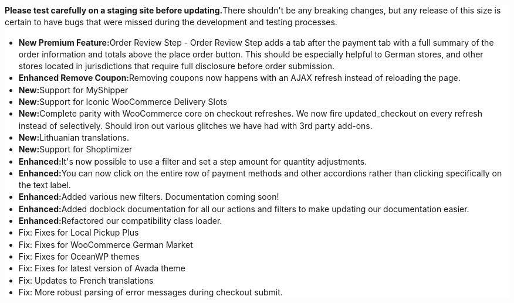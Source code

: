   </p>
  <p>
    <strong>Please test carefully on a staging site before updating.</strong>There shouldn't be any breaking changes, but any release of this size is certain to have bugs that were missed during the development and testing processes.
  </p>
  <ul>
    <li>
      <strong>New Premium Feature:</strong>Order Review Step - Order Review Step adds a tab after the payment tab with a full summary of the order information and totals above the place order button. This should be especially helpful to German stores, and other stores located in jurisdictions that require full disclosure before order submission.
    </li>
    <li>
      <strong>Enhanced Remove Coupon:</strong>Removing coupons now happens with an AJAX refresh instead of reloading the page.
    </li>
    <li>
      <strong>New:</strong>Support for MyShipper&nbsp;
    </li>
    <li>
      <strong>New:</strong>Support for Iconic WooCommerce Delivery Slots
    </li>
    <li>
      <strong>New:</strong>Complete parity with WooCommerce core on checkout refreshes. We now fire updated_checkout on every refresh instead of selectively. Should iron out various glitches we have had with 3rd party add-ons.
    </li>
    <li>
      <strong>New:</strong>Lithuanian translations.&nbsp;
    </li>
    <li>
      <strong>New:</strong>Support for Shoptimizer
    </li>
    <li>
      <strong>Enhanced:</strong>It's now possible to use a filter and set a step amount for quantity adjustments.
    </li>
    <li>
      <strong>Enhanced:</strong>You can now click on the entire row of payment methods and other accordions rather than clicking specifically on the text label.&nbsp;
    </li>
    <li>
      <strong>Enhanced:</strong>Added various new filters. Documentation coming soon!
    </li>
    <li>
      <strong>Enhanced:</strong>Added docblock documentation for all our actions and filters to make updating our documentation easier.
    </li>
    <li>
      <strong>Enhanced:</strong>Refactored our compatibility class loader.
    </li>
    <li>Fix: Fixes for Local Pickup Plus
    </li>
    <li>Fix: Fixes for WooCommerce German Market
    </li>
    <li>Fix: Fixes for OceanWP themes
    </li>
    <li>Fix: Fixes for latest version of Avada theme
    </li>
    <li>Fix: Updates to French translations
    </li>
    <li>Fix: More robust parsing of error messages during checkout submit.
    </li>